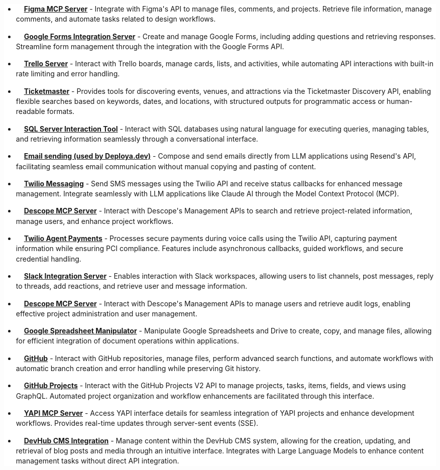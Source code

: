 - <img src="https://github.com/deepsuthar496.png?size=120" width="12px" height="12px" /> **[Figma MCP Server](https://github.com/deepsuthar496/figma-mcp-server)** - Integrate with Figma's API to manage files, comments, and projects. Retrieve file information, manage comments, and automate tasks related to design workflows.

- <img src="https://github.com/delorenj.png?size=120" width="12px" height="12px" /> **[Google Forms Integration Server](https://github.com/delorenj/google-forms-mcp)** - Create and manage Google Forms, including adding questions and retrieving responses. Streamline form management through the integration with the Google Forms API.

- <img src="https://github.com/delorenj.png?size=120" width="12px" height="12px" /> **[Trello Server](https://github.com/delorenj/mcp-server-trello)** - Interact with Trello boards, manage cards, lists, and activities, while automating API interactions with built-in rate limiting and error handling.

- <img src="https://github.com/delorenj.png?size=120" width="12px" height="12px" /> **[Ticketmaster](https://github.com/delorenj/mcp-server-ticketmaster)** - Provides tools for discovering events, venues, and attractions via the Ticketmaster Discovery API, enabling flexible searches based on keywords, dates, and locations, with structured outputs for programmatic access or human-readable formats.

- <img src="https://github.com/dennismartis.png?size=120" width="12px" height="12px" /> **[SQL Server Interaction Tool](https://github.com/dennismartis/sql_mcp_server)** - Interact with SQL databases using natural language for executing queries, managing tables, and retrieving information seamlessly through a conversational interface.

- <img src="https://github.com/Deploya-labs.png?size=120" width="12px" height="12px" /> **[Email sending (used by Deploya.dev)](https://github.com/Deploya-labs/mcp-resend)** - Compose and send emails directly from LLM applications using Resend's API, facilitating seamless email communication without manual copying and pasting of content.

- <img src="https://github.com/deshartman.png?size=120" width="12px" height="12px" /> **[Twilio Messaging](https://github.com/deshartman/twilio-messaging-mcp-server)** - Send SMS messages using the Twilio API and receive status callbacks for enhanced message management. Integrate seamlessly with LLM applications like Claude AI through the Model Context Protocol (MCP).

- <img src="https://github.com/descope-sample-apps.png?size=120" width="12px" height="12px" /> **[Descope MCP Server](https://github.com/descope-sample-apps/descope-mcp-server-stdio)** - Interact with Descope's Management APIs to search and retrieve project-related information, manage users, and enhance project workflows.

- <img src="https://github.com/deshartman.png?size=120" width="12px" height="12px" /> **[Twilio Agent Payments](https://github.com/deshartman/twilio-agent-payments-mcp-server)** - Processes secure payments during voice calls using the Twilio API, capturing payment information while ensuring PCI compliance. Features include asynchronous callbacks, guided workflows, and secure credential handling.

- <img src="https://github.com/dev-palboksoft.png?size=120" width="12px" height="12px" /> **[Slack Integration Server](https://github.com/dev-palboksoft/kimpalbok-slack-mcp-server)** - Enables interaction with Slack workspaces, allowing users to list channels, post messages, reply to threads, add reactions, and retrieve user and message information.

- <img src="https://github.com/descope-sample-apps.png?size=120" width="12px" height="12px" /> **[Descope MCP Server](https://github.com/descope-sample-apps/descope-mcp-server-stdio)** - Interact with Descope's Management APIs to manage users and retrieve audit logs, enabling effective project administration and user management.

- <img src="https://github.com/dev-ithitchhiker.png?size=120" width="12px" height="12px" /> **[Google Spreadsheet Manipulator](https://github.com/dev-ithitchhiker/mcp-google-docs)** - Manipulate Google Spreadsheets and Drive to create, copy, and manage files, allowing for efficient integration of document operations within applications.

- <img src="https://github.com/dev-assistant-ai.png?size=120" width="12px" height="12px" /> **[GitHub](https://github.com/dev-assistant-ai/mcp-servers)** - Interact with GitHub repositories, manage files, perform advanced search functions, and automate workflows with automatic branch creation and error handling while preserving Git history.

- <img src="https://github.com/devassistantai.png?size=120" width="12px" height="12px" /> **[GitHub Projects](https://github.com/devassistantai/mcp-servers)** - Interact with the GitHub Projects V2 API to manage projects, tasks, items, fields, and views using GraphQL. Automated project organization and workflow enhancements are facilitated through this interface.

- <img src="https://github.com/devilMing.png?size=120" width="12px" height="12px" /> **[YAPI MCP Server](https://github.com/devilMing/yapi-mcp-server)** - Access YAPI interface details for seamless integration of YAPI projects and enhance development workflows. Provides real-time updates through server-sent events (SSE).

- <img src="https://github.com/devhub.png?size=120" width="12px" height="12px" /> **[DevHub CMS Integration](https://github.com/devhub/devhub-cms-mcp)** - Manage content within the DevHub CMS system, allowing for the creation, updating, and retrieval of blog posts and media through an intuitive interface. Integrates with Large Language Models to enhance content management tasks without direct API integration.
